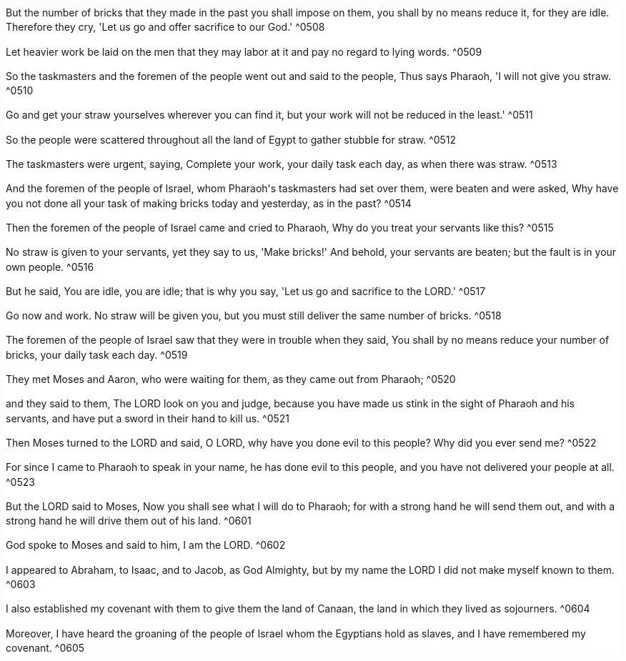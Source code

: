 But the number of bricks that they made in the past you shall impose on them, you shall by no means reduce it, for they are idle. Therefore they cry, 'Let us go and offer sacrifice to our God.' ^0508

Let heavier work be laid on the men that they may labor at it and pay no regard to lying words. ^0509

So the taskmasters and the foremen of the people went out and said to the people, Thus says Pharaoh, 'I will not give you straw. ^0510

Go and get your straw yourselves wherever you can find it, but your work will not be reduced in the least.' ^0511

So the people were scattered throughout all the land of Egypt to gather stubble for straw. ^0512

The taskmasters were urgent, saying, Complete your work, your daily task each day, as when there was straw. ^0513

And the foremen of the people of Israel, whom Pharaoh's taskmasters had set over them, were beaten and were asked, Why have you not done all your task of making bricks today and yesterday, as in the past? ^0514

Then the foremen of the people of Israel came and cried to Pharaoh, Why do you treat your servants like this? ^0515

No straw is given to your servants, yet they say to us, 'Make bricks!' And behold, your servants are beaten; but the fault is in your own people. ^0516

But he said, You are idle, you are idle; that is why you say, 'Let us go and sacrifice to the LORD.' ^0517

Go now and work. No straw will be given you, but you must still deliver the same number of bricks. ^0518

The foremen of the people of Israel saw that they were in trouble when they said, You shall by no means reduce your number of bricks, your daily task each day. ^0519

They met Moses and Aaron, who were waiting for them, as they came out from Pharaoh; ^0520

and they said to them, The LORD look on you and judge, because you have made us stink in the sight of Pharaoh and his servants, and have put a sword in their hand to kill us. ^0521

Then Moses turned to the LORD and said, O LORD, why have you done evil to this people? Why did you ever send me? ^0522

For since I came to Pharaoh to speak in your name, he has done evil to this people, and you have not delivered your people at all. ^0523


But the LORD said to Moses, Now you shall see what I will do to Pharaoh; for with a strong hand he will send them out, and with a strong hand he will drive them out of his land. ^0601

God spoke to Moses and said to him, I am the LORD. ^0602

I appeared to Abraham, to Isaac, and to Jacob, as God Almighty, but by my name the LORD I did not make myself known to them. ^0603

I also established my covenant with them to give them the land of Canaan, the land in which they lived as sojourners. ^0604

Moreover, I have heard the groaning of the people of Israel whom the Egyptians hold as slaves, and I have remembered my covenant. ^0605
